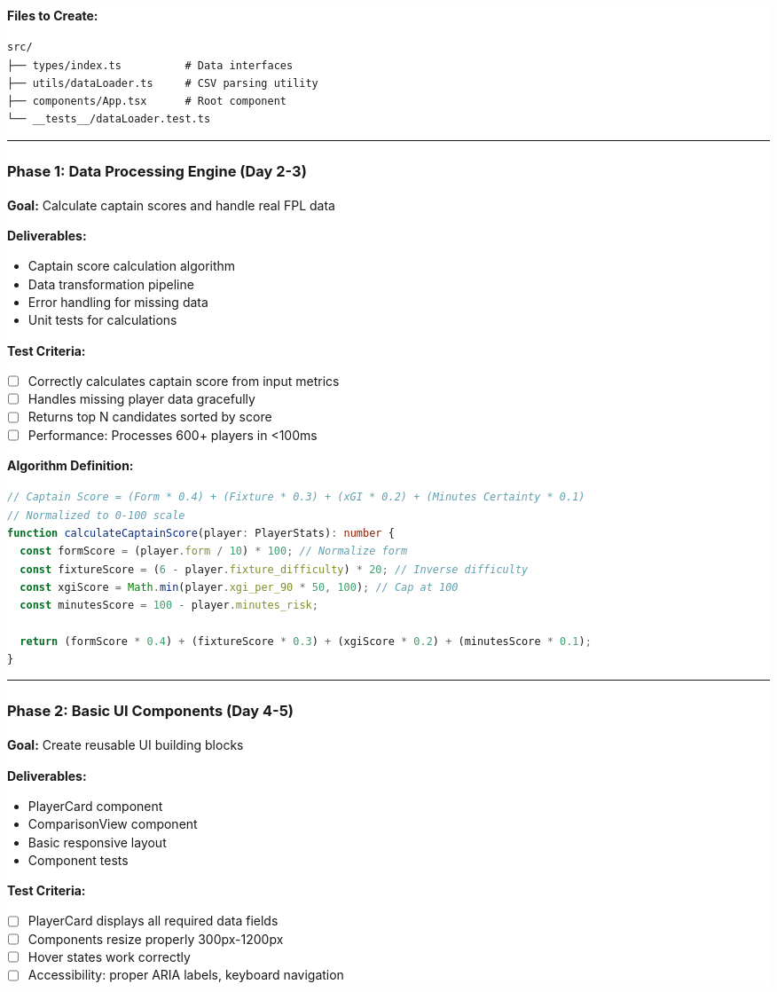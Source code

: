 **Files to Create:**
```
src/
├── types/index.ts          # Data interfaces
├── utils/dataLoader.ts     # CSV parsing utility
├── components/App.tsx      # Root component
└── __tests__/dataLoader.test.ts
```

---

### Phase 1: Data Processing Engine (Day 2-3)
**Goal:** Calculate captain scores and handle real FPL data

**Deliverables:**
- Captain score calculation algorithm
- Data transformation pipeline
- Error handling for missing data
- Unit tests for calculations

**Test Criteria:**
- [ ] Correctly calculates captain score from input metrics
- [ ] Handles missing player data gracefully
- [ ] Returns top N candidates sorted by score
- [ ] Performance: Processes 600+ players in <100ms

**Algorithm Definition:**
```typescript
// Captain Score = (Form * 0.4) + (Fixture * 0.3) + (xGI * 0.2) + (Minutes Certainty * 0.1)
// Normalized to 0-100 scale
function calculateCaptainScore(player: PlayerStats): number {
  const formScore = (player.form / 10) * 100; // Normalize form
  const fixtureScore = (6 - player.fixture_difficulty) * 20; // Inverse difficulty
  const xgiScore = Math.min(player.xgi_per_90 * 50, 100); // Cap at 100
  const minutesScore = 100 - player.minutes_risk;
  
  return (formScore * 0.4) + (fixtureScore * 0.3) + (xgiScore * 0.2) + (minutesScore * 0.1);
}
```

---

### Phase 2: Basic UI Components (Day 4-5)
**Goal:** Create reusable UI building blocks

**Deliverables:**
- PlayerCard component
- ComparisonView component
- Basic responsive layout
- Component tests

**Test Criteria:**
- [ ] PlayerCard displays all required data fields
- [ ] Components resize properly 300px-1200px
- [ ] Hover states work correctly
- [ ] Accessibility: proper ARIA labels, keyboard navigation
